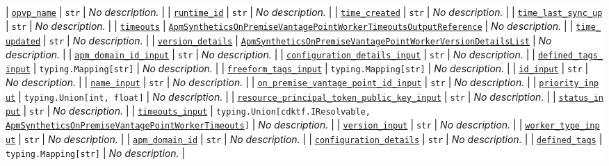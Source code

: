 | <code><a href="#rhizo-co-terraform-provider-oci.apmSyntheticsOnPremiseVantagePointWorker.ApmSyntheticsOnPremiseVantagePointWorker.property.opvpName">opvp_name</a></code> | <code>str</code> | *No description.* |
| <code><a href="#rhizo-co-terraform-provider-oci.apmSyntheticsOnPremiseVantagePointWorker.ApmSyntheticsOnPremiseVantagePointWorker.property.runtimeId">runtime_id</a></code> | <code>str</code> | *No description.* |
| <code><a href="#rhizo-co-terraform-provider-oci.apmSyntheticsOnPremiseVantagePointWorker.ApmSyntheticsOnPremiseVantagePointWorker.property.timeCreated">time_created</a></code> | <code>str</code> | *No description.* |
| <code><a href="#rhizo-co-terraform-provider-oci.apmSyntheticsOnPremiseVantagePointWorker.ApmSyntheticsOnPremiseVantagePointWorker.property.timeLastSyncUp">time_last_sync_up</a></code> | <code>str</code> | *No description.* |
| <code><a href="#rhizo-co-terraform-provider-oci.apmSyntheticsOnPremiseVantagePointWorker.ApmSyntheticsOnPremiseVantagePointWorker.property.timeouts">timeouts</a></code> | <code><a href="#rhizo-co-terraform-provider-oci.apmSyntheticsOnPremiseVantagePointWorker.ApmSyntheticsOnPremiseVantagePointWorkerTimeoutsOutputReference">ApmSyntheticsOnPremiseVantagePointWorkerTimeoutsOutputReference</a></code> | *No description.* |
| <code><a href="#rhizo-co-terraform-provider-oci.apmSyntheticsOnPremiseVantagePointWorker.ApmSyntheticsOnPremiseVantagePointWorker.property.timeUpdated">time_updated</a></code> | <code>str</code> | *No description.* |
| <code><a href="#rhizo-co-terraform-provider-oci.apmSyntheticsOnPremiseVantagePointWorker.ApmSyntheticsOnPremiseVantagePointWorker.property.versionDetails">version_details</a></code> | <code><a href="#rhizo-co-terraform-provider-oci.apmSyntheticsOnPremiseVantagePointWorker.ApmSyntheticsOnPremiseVantagePointWorkerVersionDetailsList">ApmSyntheticsOnPremiseVantagePointWorkerVersionDetailsList</a></code> | *No description.* |
| <code><a href="#rhizo-co-terraform-provider-oci.apmSyntheticsOnPremiseVantagePointWorker.ApmSyntheticsOnPremiseVantagePointWorker.property.apmDomainIdInput">apm_domain_id_input</a></code> | <code>str</code> | *No description.* |
| <code><a href="#rhizo-co-terraform-provider-oci.apmSyntheticsOnPremiseVantagePointWorker.ApmSyntheticsOnPremiseVantagePointWorker.property.configurationDetailsInput">configuration_details_input</a></code> | <code>str</code> | *No description.* |
| <code><a href="#rhizo-co-terraform-provider-oci.apmSyntheticsOnPremiseVantagePointWorker.ApmSyntheticsOnPremiseVantagePointWorker.property.definedTagsInput">defined_tags_input</a></code> | <code>typing.Mapping[str]</code> | *No description.* |
| <code><a href="#rhizo-co-terraform-provider-oci.apmSyntheticsOnPremiseVantagePointWorker.ApmSyntheticsOnPremiseVantagePointWorker.property.freeformTagsInput">freeform_tags_input</a></code> | <code>typing.Mapping[str]</code> | *No description.* |
| <code><a href="#rhizo-co-terraform-provider-oci.apmSyntheticsOnPremiseVantagePointWorker.ApmSyntheticsOnPremiseVantagePointWorker.property.idInput">id_input</a></code> | <code>str</code> | *No description.* |
| <code><a href="#rhizo-co-terraform-provider-oci.apmSyntheticsOnPremiseVantagePointWorker.ApmSyntheticsOnPremiseVantagePointWorker.property.nameInput">name_input</a></code> | <code>str</code> | *No description.* |
| <code><a href="#rhizo-co-terraform-provider-oci.apmSyntheticsOnPremiseVantagePointWorker.ApmSyntheticsOnPremiseVantagePointWorker.property.onPremiseVantagePointIdInput">on_premise_vantage_point_id_input</a></code> | <code>str</code> | *No description.* |
| <code><a href="#rhizo-co-terraform-provider-oci.apmSyntheticsOnPremiseVantagePointWorker.ApmSyntheticsOnPremiseVantagePointWorker.property.priorityInput">priority_input</a></code> | <code>typing.Union[int, float]</code> | *No description.* |
| <code><a href="#rhizo-co-terraform-provider-oci.apmSyntheticsOnPremiseVantagePointWorker.ApmSyntheticsOnPremiseVantagePointWorker.property.resourcePrincipalTokenPublicKeyInput">resource_principal_token_public_key_input</a></code> | <code>str</code> | *No description.* |
| <code><a href="#rhizo-co-terraform-provider-oci.apmSyntheticsOnPremiseVantagePointWorker.ApmSyntheticsOnPremiseVantagePointWorker.property.statusInput">status_input</a></code> | <code>str</code> | *No description.* |
| <code><a href="#rhizo-co-terraform-provider-oci.apmSyntheticsOnPremiseVantagePointWorker.ApmSyntheticsOnPremiseVantagePointWorker.property.timeoutsInput">timeouts_input</a></code> | <code>typing.Union[cdktf.IResolvable, <a href="#rhizo-co-terraform-provider-oci.apmSyntheticsOnPremiseVantagePointWorker.ApmSyntheticsOnPremiseVantagePointWorkerTimeouts">ApmSyntheticsOnPremiseVantagePointWorkerTimeouts</a>]</code> | *No description.* |
| <code><a href="#rhizo-co-terraform-provider-oci.apmSyntheticsOnPremiseVantagePointWorker.ApmSyntheticsOnPremiseVantagePointWorker.property.versionInput">version_input</a></code> | <code>str</code> | *No description.* |
| <code><a href="#rhizo-co-terraform-provider-oci.apmSyntheticsOnPremiseVantagePointWorker.ApmSyntheticsOnPremiseVantagePointWorker.property.workerTypeInput">worker_type_input</a></code> | <code>str</code> | *No description.* |
| <code><a href="#rhizo-co-terraform-provider-oci.apmSyntheticsOnPremiseVantagePointWorker.ApmSyntheticsOnPremiseVantagePointWorker.property.apmDomainId">apm_domain_id</a></code> | <code>str</code> | *No description.* |
| <code><a href="#rhizo-co-terraform-provider-oci.apmSyntheticsOnPremiseVantagePointWorker.ApmSyntheticsOnPremiseVantagePointWorker.property.configurationDetails">configuration_details</a></code> | <code>str</code> | *No description.* |
| <code><a href="#rhizo-co-terraform-provider-oci.apmSyntheticsOnPremiseVantagePointWorker.ApmSyntheticsOnPremiseVantagePointWorker.property.definedTags">defined_tags</a></code> | <code>typing.Mapping[str]</code> | *No description.* |